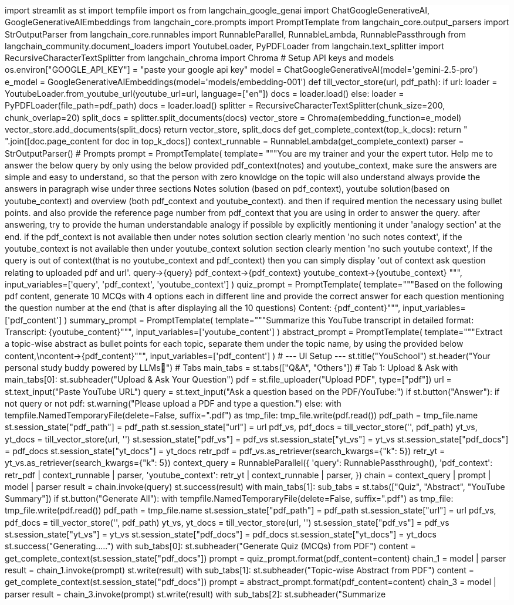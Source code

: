 import streamlit as st import tempfile import os from langchain_google_genai import ChatGoogleGenerativeAI, GoogleGenerativeAIEmbeddings from langchain_core.prompts import PromptTemplate from langchain_core.output_parsers import StrOutputParser from langchain_core.runnables import RunnableParallel, RunnableLambda, RunnablePassthrough from langchain_community.document_loaders import YoutubeLoader, PyPDFLoader from langchain.text_splitter import RecursiveCharacterTextSplitter from langchain_chroma import Chroma # Setup API keys and models os.environ["GOOGLE_API_KEY"] = "paste your google api key" model = ChatGoogleGenerativeAI(model='gemini-2.5-pro') e_model = GoogleGenerativeAIEmbeddings(model='models/embedding-001') def till_vector_store(url, pdf_path): if url: loader = YoutubeLoader.from_youtube_url(youtube_url=url, language=["en"]) docs = loader.load() else: loader = PyPDFLoader(file_path=pdf_path) docs = loader.load() splitter = RecursiveCharacterTextSplitter(chunk_size=200, chunk_overlap=20) split_docs = splitter.split_documents(docs) vector_store = Chroma(embedding_function=e_model) vector_store.add_documents(split_docs) return vector_store, split_docs def get_complete_context(top_k_docs): return " ".join([doc.page_content for doc in top_k_docs]) context_runnable = RunnableLambda(get_complete_context) parser = StrOutputParser() # Prompts prompt = PromptTemplate( template= """You are my trainer and your the expert tutor. Help me to answer the below query by only using the below provided pdf_context(notes) and youtube_context, make sure the answers are simple and easy to understand, so that the person with zero knowldge on the topic will also understand always provide the answers in paragraph wise under three sections Notes solution (based on pdf_context), youtube solution(based on youtube_context) and overview (both pdf_context and youtube_context). and then if required mention the necessary using bullet points. and also provide the reference page number from pdf_context that you are using in order to answer the query. after answering, try to provide the human understandable analogy if possible by explicitly mentioning it under 'analogy section' at the end. if the pdf_context is not available then under notes solution section clearly mention 'no such notes context', if the youtube_context is not available then under youtube_context solution section clearly mention 'no such youtube context', If the query is out of context(that is no youtube_context and pdf_context) then you can simply display 'out of context ask question relating to uploaded pdf and url'. query->{query} pdf_context->{pdf_context} youtube_context->{youtube_context} """, input_variables=['query', 'pdf_context', 'youtube_context'] ) quiz_prompt = PromptTemplate( template="""Based on the following pdf content, generate 10 MCQs with 4 options each in different line and provide the correct answer for each question mentioning the question number at the end (that is after displaying all the 10 questions) Content: {pdf_content}""", input_variables=['pdf_content'] ) summary_prompt = PromptTemplate( template="""Summarize this YouTube transcript in detailed format: Transcript: {youtube_content}""", input_variables=['youtube_content'] ) abstract_prompt = PromptTemplate( template="""Extract a topic-wise abstract as bullet points for each topic, separate them under the topic name, by using the provided below content,\ncontent->{pdf_content}""", input_variables=['pdf_content'] ) # --- UI Setup --- st.title("YouSchool") st.header("Your personal study buddy powered by LLMs🤖") # Tabs main_tabs = st.tabs(["Q&A", "Others"]) # Tab 1: Upload & Ask with main_tabs[0]: st.subheader("Upload & Ask Your Question") pdf = st.file_uploader("Upload PDF", type=["pdf"]) url = st.text_input("Paste YouTube URL") query = st.text_input("Ask a question based on the PDF/YouTube:") if st.button("Answer"): if not query or not pdf: st.warning("Please upload a PDF and type a question.") else: with tempfile.NamedTemporaryFile(delete=False, suffix=".pdf") as tmp_file: tmp_file.write(pdf.read()) pdf_path = tmp_file.name st.session_state["pdf_path"] = pdf_path st.session_state["url"] = url pdf_vs, pdf_docs = till_vector_store('', pdf_path) yt_vs, yt_docs = till_vector_store(url, '') st.session_state["pdf_vs"] = pdf_vs st.session_state["yt_vs"] = yt_vs st.session_state["pdf_docs"] = pdf_docs st.session_state["yt_docs"] = yt_docs retr_pdf = pdf_vs.as_retriever(search_kwargs={"k": 5}) retr_yt = yt_vs.as_retriever(search_kwargs={"k": 5}) context_query = RunnableParallel({ 'query': RunnablePassthrough(), 'pdf_context': retr_pdf | context_runnable | parser, 'youtube_context': retr_yt | context_runnable | parser, }) chain = context_query | prompt | model | parser result = chain.invoke(query) st.success(result) with main_tabs[1]: sub_tabs = st.tabs(["Quiz", "Abstract", "YouTube Summary"]) if st.button("Generate All"): with tempfile.NamedTemporaryFile(delete=False, suffix=".pdf") as tmp_file: tmp_file.write(pdf.read()) pdf_path = tmp_file.name st.session_state["pdf_path"] = pdf_path st.session_state["url"] = url pdf_vs, pdf_docs = till_vector_store('', pdf_path) yt_vs, yt_docs = till_vector_store(url, '') st.session_state["pdf_vs"] = pdf_vs st.session_state["yt_vs"] = yt_vs st.session_state["pdf_docs"] = pdf_docs st.session_state["yt_docs"] = yt_docs st.success("Generating.....") with sub_tabs[0]: st.subheader("Generate Quiz (MCQs) from PDF") content = get_complete_context(st.session_state["pdf_docs"]) prompt = quiz_prompt.format(pdf_content=content) chain_1 = model | parser result = chain_1.invoke(prompt) st.write(result) with sub_tabs[1]: st.subheader("Topic-wise Abstract from PDF") content = get_complete_context(st.session_state["pdf_docs"]) prompt = abstract_prompt.format(pdf_content=content) chain_3 = model | parser result = chain_3.invoke(prompt) st.write(result) with sub_tabs[2]: st.subheader("Summarize